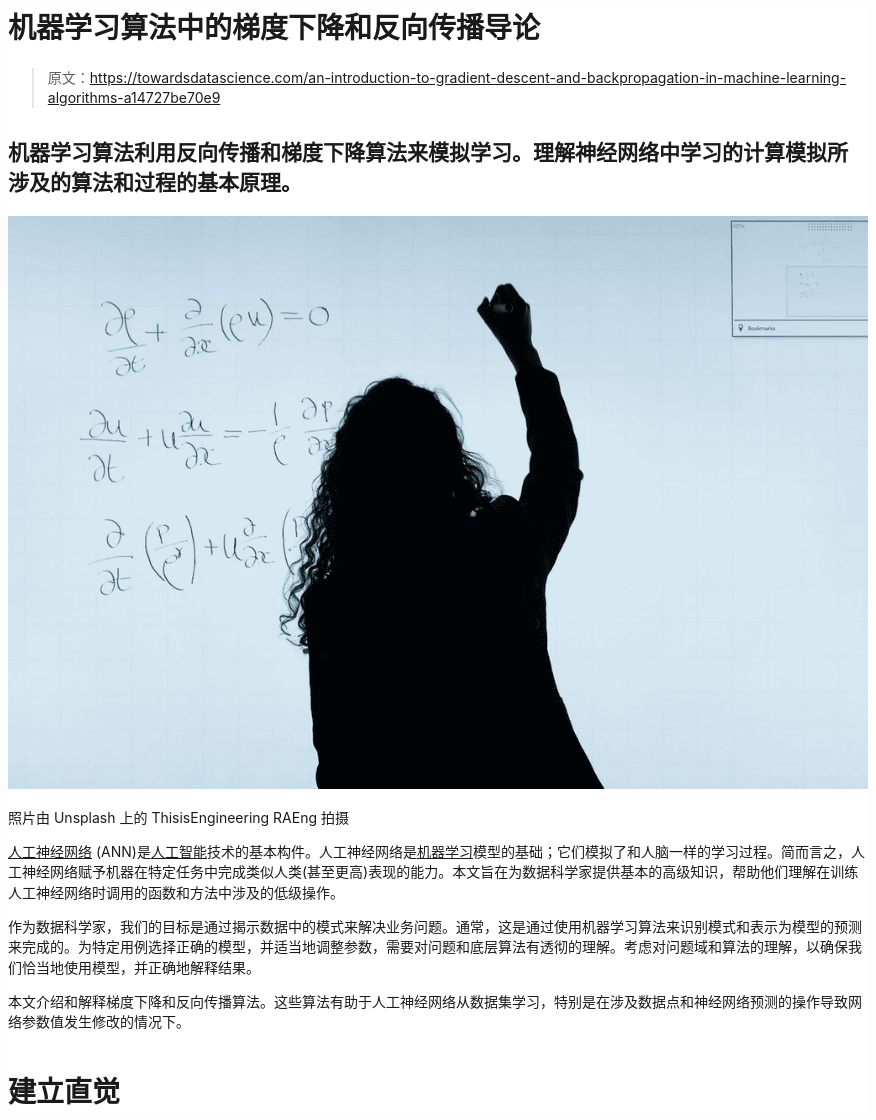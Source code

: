 # 机器学习算法中的梯度下降和反向传播导论

> 原文：<https://towardsdatascience.com/an-introduction-to-gradient-descent-and-backpropagation-in-machine-learning-algorithms-a14727be70e9>

## 机器学习算法利用反向传播和梯度下降算法来模拟学习。理解神经网络中学习的计算模拟所涉及的算法和过程的基本原理。

![](img/2d51e240c3fc5c2a168d48c13505222e.png)

照片由 Unsplash 上的 ThisisEngineering RAEng 拍摄

[人工神经网络](https://developer.nvidia.com/discover/artificial-neural-network) (ANN)是[人工智能](https://www.nvidia.com/en-us/glossary/data-science/artificial-intelligence/)技术的基本构件。人工神经网络是[机器学习](https://www.nvidia.com/en-us/glossary/data-science/machine-learning/)模型的基础；它们模拟了和人脑一样的学习过程。简而言之，人工神经网络赋予机器在特定任务中完成类似人类(甚至更高)表现的能力。本文旨在为数据科学家提供基本的高级知识，帮助他们理解在训练人工神经网络时调用的函数和方法中涉及的低级操作。

作为数据科学家，我们的目标是通过揭示数据中的模式来解决业务问题。通常，这是通过使用机器学习算法来识别模式和表示为模型的预测来完成的。为特定用例选择正确的模型，并适当地调整参数，需要对问题和底层算法有透彻的理解。考虑对问题域和算法的理解，以确保我们恰当地使用模型，并正确地解释结果。

本文介绍和解释梯度下降和反向传播算法。这些算法有助于人工神经网络从数据集学习，特别是在涉及数据点和神经网络预测的操作导致网络参数值发生修改的情况下。

# 建立直觉
